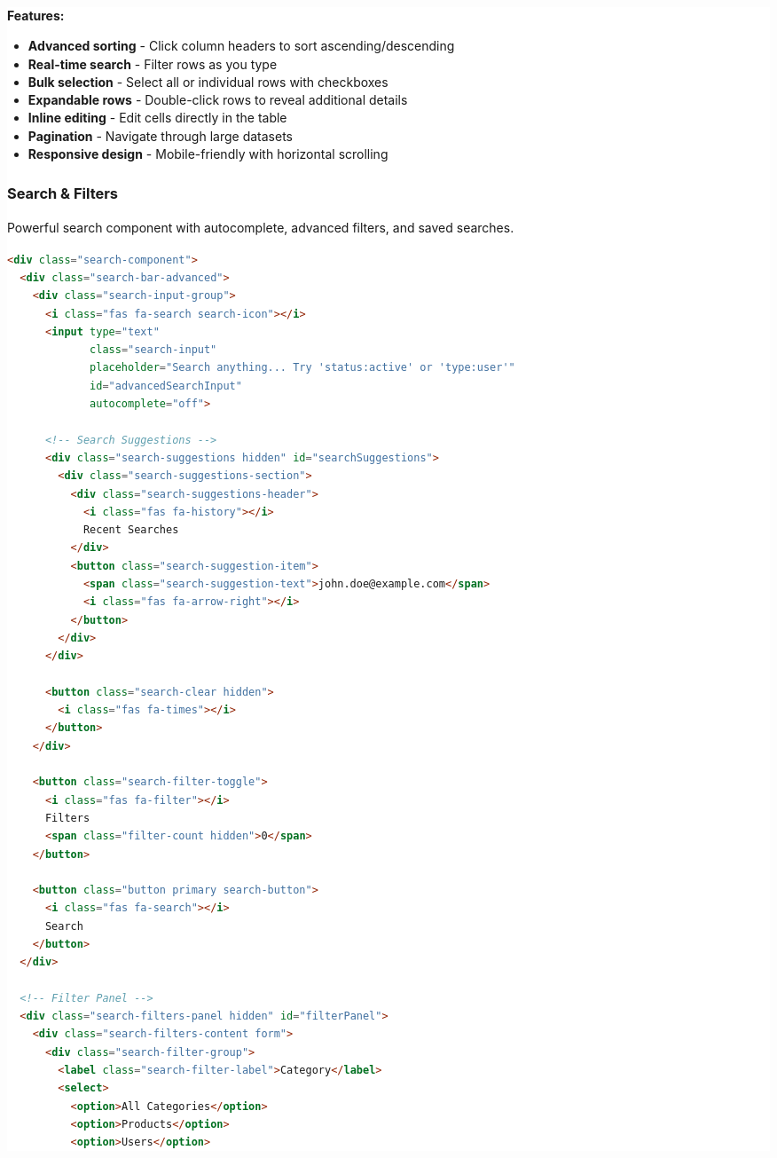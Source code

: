**Features:**
- **Advanced sorting** - Click column headers to sort ascending/descending
- **Real-time search** - Filter rows as you type
- **Bulk selection** - Select all or individual rows with checkboxes
- **Expandable rows** - Double-click rows to reveal additional details
- **Inline editing** - Edit cells directly in the table
- **Pagination** - Navigate through large datasets
- **Responsive design** - Mobile-friendly with horizontal scrolling

### Search & Filters

Powerful search component with autocomplete, advanced filters, and saved searches.

```html
<div class="search-component">
  <div class="search-bar-advanced">
    <div class="search-input-group">
      <i class="fas fa-search search-icon"></i>
      <input type="text" 
             class="search-input" 
             placeholder="Search anything... Try 'status:active' or 'type:user'"
             id="advancedSearchInput"
             autocomplete="off">
      
      <!-- Search Suggestions -->
      <div class="search-suggestions hidden" id="searchSuggestions">
        <div class="search-suggestions-section">
          <div class="search-suggestions-header">
            <i class="fas fa-history"></i>
            Recent Searches
          </div>
          <button class="search-suggestion-item">
            <span class="search-suggestion-text">john.doe@example.com</span>
            <i class="fas fa-arrow-right"></i>
          </button>
        </div>
      </div>
      
      <button class="search-clear hidden">
        <i class="fas fa-times"></i>
      </button>
    </div>
    
    <button class="search-filter-toggle">
      <i class="fas fa-filter"></i>
      Filters
      <span class="filter-count hidden">0</span>
    </button>
    
    <button class="button primary search-button">
      <i class="fas fa-search"></i>
      Search
    </button>
  </div>
  
  <!-- Filter Panel -->
  <div class="search-filters-panel hidden" id="filterPanel">
    <div class="search-filters-content form">
      <div class="search-filter-group">
        <label class="search-filter-label">Category</label>
        <select>
          <option>All Categories</option>
          <option>Products</option>
          <option>Users</option>
```